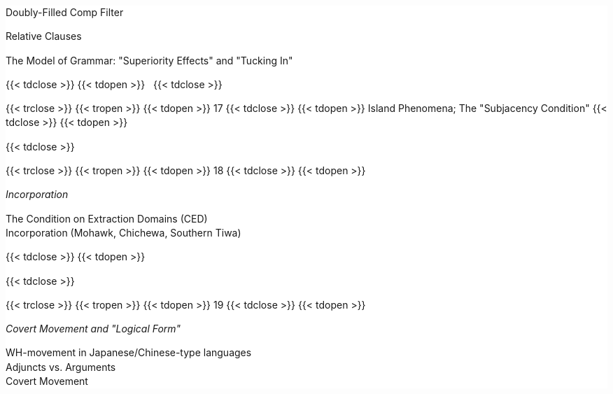 Doubly-Filled Comp Filter

Relative Clauses

The Model of Grammar: "Superiority Effects" and "Tucking In"


{{< tdclose >}}
{{< tdopen >}}
 
{{< tdclose >}}

{{< trclose >}}
{{< tropen >}}
{{< tdopen >}}
17
{{< tdclose >}}
{{< tdopen >}}
Island Phenomena; The "Subjacency Condition"
{{< tdclose >}}
{{< tdopen >}}



{{< tdclose >}}

{{< trclose >}}
{{< tropen >}}
{{< tdopen >}}
18
{{< tdclose >}}
{{< tdopen >}}


_Incorporation_

The Condition on Extraction Domains (CED)  
Incorporation (Mohawk, Chichewa, Southern Tiwa)


{{< tdclose >}}
{{< tdopen >}}



{{< tdclose >}}

{{< trclose >}}
{{< tropen >}}
{{< tdopen >}}
19
{{< tdclose >}}
{{< tdopen >}}


_Covert Movement and "Logical Form"_

WH-movement in Japanese/Chinese-type languages  
Adjuncts vs. Arguments  
Covert Movement

